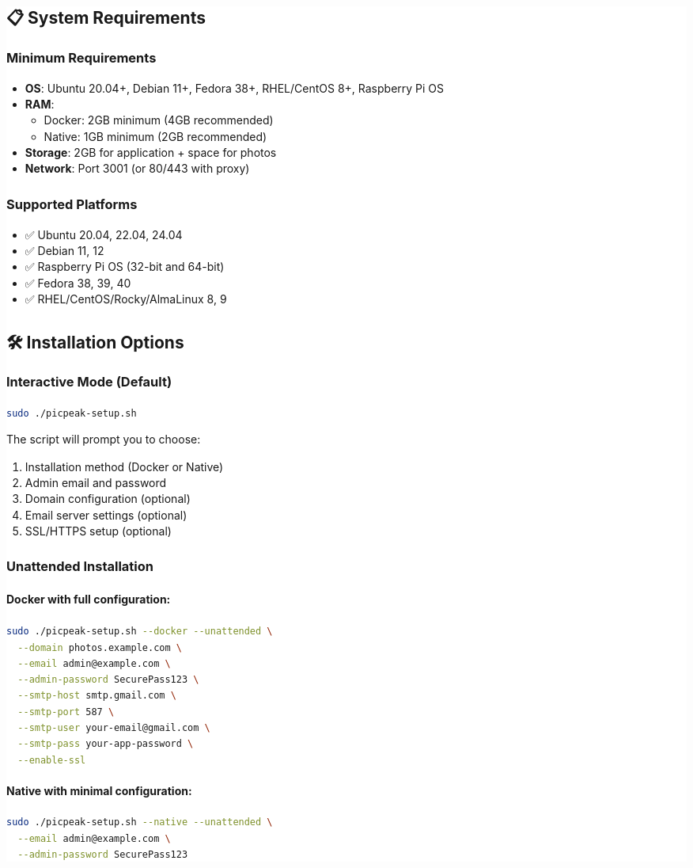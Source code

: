 ## 📋 System Requirements

### Minimum Requirements
- **OS**: Ubuntu 20.04+, Debian 11+, Fedora 38+, RHEL/CentOS 8+, Raspberry Pi OS
- **RAM**: 
  - Docker: 2GB minimum (4GB recommended)
  - Native: 1GB minimum (2GB recommended)
- **Storage**: 2GB for application + space for photos
- **Network**: Port 3001 (or 80/443 with proxy)

### Supported Platforms
- ✅ Ubuntu 20.04, 22.04, 24.04
- ✅ Debian 11, 12
- ✅ Raspberry Pi OS (32-bit and 64-bit)
- ✅ Fedora 38, 39, 40
- ✅ RHEL/CentOS/Rocky/AlmaLinux 8, 9

## 🛠️ Installation Options

### Interactive Mode (Default)
```bash
sudo ./picpeak-setup.sh
```

The script will prompt you to choose:
1. Installation method (Docker or Native)
2. Admin email and password
3. Domain configuration (optional)
4. Email server settings (optional)
5. SSL/HTTPS setup (optional)

### Unattended Installation

#### Docker with full configuration:
```bash
sudo ./picpeak-setup.sh --docker --unattended \
  --domain photos.example.com \
  --email admin@example.com \
  --admin-password SecurePass123 \
  --smtp-host smtp.gmail.com \
  --smtp-port 587 \
  --smtp-user your-email@gmail.com \
  --smtp-pass your-app-password \
  --enable-ssl
```

#### Native with minimal configuration:
```bash
sudo ./picpeak-setup.sh --native --unattended \
  --email admin@example.com \
  --admin-password SecurePass123
```
